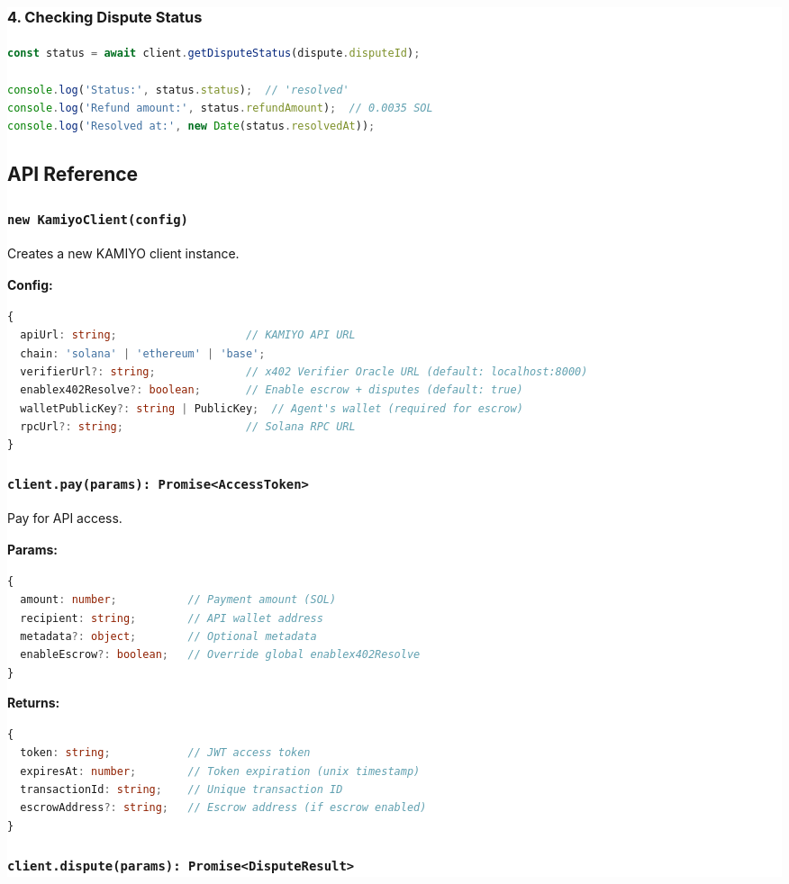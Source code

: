 ### 4. Checking Dispute Status

```typescript
const status = await client.getDisputeStatus(dispute.disputeId);

console.log('Status:', status.status);  // 'resolved'
console.log('Refund amount:', status.refundAmount);  // 0.0035 SOL
console.log('Resolved at:', new Date(status.resolvedAt));
```

## API Reference

### `new KamiyoClient(config)`

Creates a new KAMIYO client instance.

**Config:**
```typescript
{
  apiUrl: string;                    // KAMIYO API URL
  chain: 'solana' | 'ethereum' | 'base';
  verifierUrl?: string;              // x402 Verifier Oracle URL (default: localhost:8000)
  enablex402Resolve?: boolean;       // Enable escrow + disputes (default: true)
  walletPublicKey?: string | PublicKey;  // Agent's wallet (required for escrow)
  rpcUrl?: string;                   // Solana RPC URL
}
```

### `client.pay(params): Promise<AccessToken>`

Pay for API access.

**Params:**
```typescript
{
  amount: number;           // Payment amount (SOL)
  recipient: string;        // API wallet address
  metadata?: object;        // Optional metadata
  enableEscrow?: boolean;   // Override global enablex402Resolve
}
```

**Returns:**
```typescript
{
  token: string;            // JWT access token
  expiresAt: number;        // Token expiration (unix timestamp)
  transactionId: string;    // Unique transaction ID
  escrowAddress?: string;   // Escrow address (if escrow enabled)
}
```

### `client.dispute(params): Promise<DisputeResult>`
